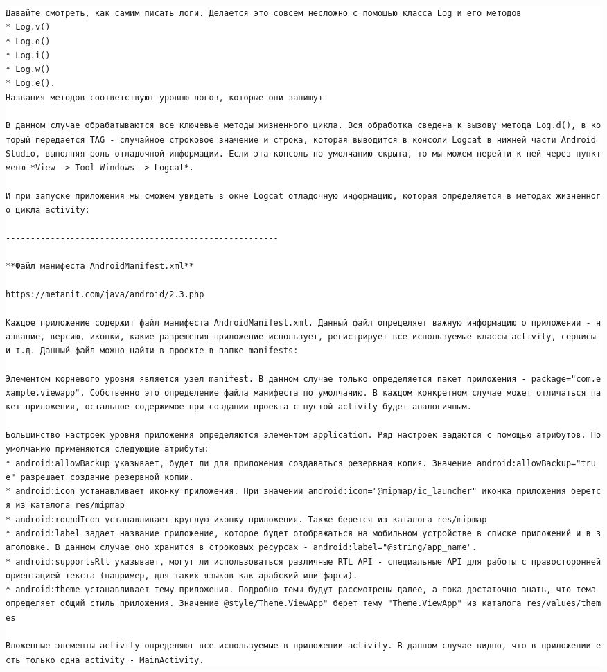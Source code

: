 ```
Давайте смотреть, как самим писать логи. Делается это совсем несложно с помощью класса Log и его методов 
* Log.v() 
* Log.d() 
* Log.i() 
* Log.w()
* Log.e(). 
Названия методов соответствуют уровню логов, которые они запишут

В данном случае обрабатываются все ключевые методы жизненного цикла. Вся обработка сведена к вызову метода Log.d(), в который передается TAG - случайное строковое значение и строка, которая выводится в консоли Logcat в нижней части Android Studio, выполняя роль отладочной информации. Если эта консоль по умолчанию скрыта, то мы можем перейти к ней через пункт меню *View -> Tool Windows -> Logcat*.

И при запуске приложения мы сможем увидеть в окне Logcat отладочную информацию, которая определяется в методах жизненного цикла activity:

-------------------------------------------------------

**Файл манифеста AndroidManifest.xml**

https://metanit.com/java/android/2.3.php

Каждое приложение содержит файл манифеста AndroidManifest.xml. Данный файл определяет важную информацию о приложении - название, версию, иконки, какие разрешения приложение использует, регистрирует все используемые классы activity, сервисы и т.д. Данный файл можно найти в проекте в папке manifests:

Элементом корневого уровня является узел manifest. В данном случае только определяется пакет приложения - package="com.example.viewapp". Собственно это определение файла манифеста по умолчанию. В каждом конкретном случае может отличаться пакет приложения, остальное содержимое при создании проекта с пустой activity будет аналогичным.

Большинство настроек уровня приложения определяются элементом application. Ряд настроек задаются с помощью атрибутов. По умолчанию применяются следующие атрибуты:
* android:allowBackup указывает, будет ли для приложения создаваться резервная копия. Значение android:allowBackup="true" разрешает создание резервной копии.
* android:icon устанавливает иконку приложения. При значении android:icon="@mipmap/ic_launcher" иконка приложения берется из каталога res/mipmap
* android:roundIcon устанавливает круглую иконку приложения. Также берется из каталога res/mipmap
* android:label задает название приложение, которое будет отображаться на мобильном устройстве в списке приложений и в заголовке. В данном случае оно хранится в строковых ресурсах - android:label="@string/app_name".
* android:supportsRtl указывает, могут ли использоваться различные RTL API - специальные API для работы с правосторонней ориентацией текста (например, для таких языков как арабский или фарси).
* android:theme устанавливает тему приложения. Подробно темы будут рассмотрены далее, а пока достаточно знать, что тема определяет общий стиль приложения. Значение @style/Theme.ViewApp" берет тему "Theme.ViewApp" из каталога res/values/themes

Вложенные элементы activity определяют все используемые в приложении activity. В данном случае видно, что в приложении есть только одна activity - MainActivity.
```
<activity android:name=".MainActivity">
    <intent-filter>
        <action android:name="android.intent.action.MAIN" />
 